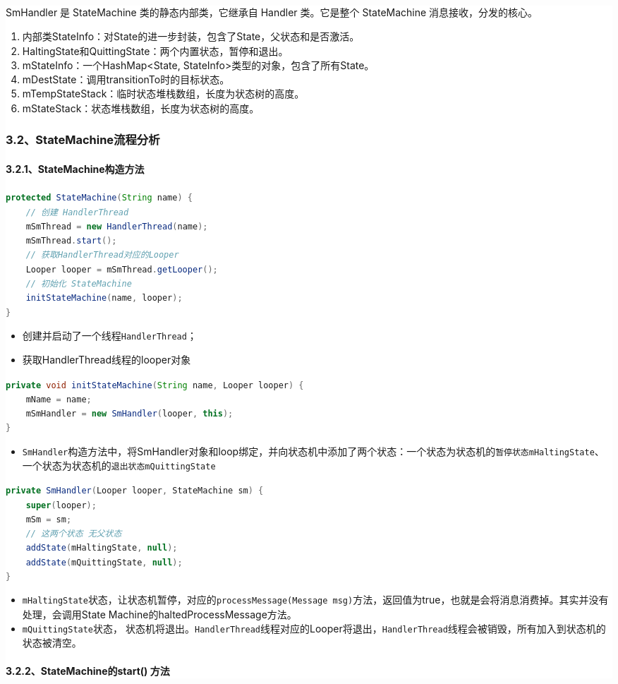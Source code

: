 SmHandler 是 StateMachine 类的静态内部类，它继承自 Handler 类。它是整个 StateMachine 消息接收，分发的核心。

1. 内部类StateInfo：对State的进一步封装，包含了State，父状态和是否激活。
2. HaltingState和QuittingState：两个内置状态，暂停和退出。
3. mStateInfo：一个HashMap<State, StateInfo>类型的对象，包含了所有State。
4. mDestState：调用transitionTo时的目标状态。
5. mTempStateStack：临时状态堆栈数组，长度为状态树的高度。
6. mStateStack：状态堆栈数组，长度为状态树的高度。



### 3.2、StateMachine流程分析

#### 3.2.1、StateMachine构造方法

```java
protected StateMachine(String name) {
    // 创建 HandlerThread
    mSmThread = new HandlerThread(name);
    mSmThread.start();
    // 获取HandlerThread对应的Looper
    Looper looper = mSmThread.getLooper();
    // 初始化 StateMachine
    initStateMachine(name, looper);
}
```

- 创建并启动了一个线程`HandlerThread`；

- 获取HandlerThread线程的looper对象

  

```java
private void initStateMachine(String name, Looper looper) {
    mName = name;
    mSmHandler = new SmHandler(looper, this);
}
```

- `SmHandler`构造方法中，将SmHandler对象和loop绑定，并向状态机中添加了两个状态：一个状态为状态机的`暂停状态mHaltingState`、一个状态为状态机的`退出状态mQuittingState`

```java
private SmHandler(Looper looper, StateMachine sm) {
    super(looper);
    mSm = sm;
    // 这两个状态 无父状态
    addState(mHaltingState, null);
    addState(mQuittingState, null);
}
```

- `mHaltingState`状态，让状态机暂停，对应的`processMessage(Message msg)`方法，返回值为true，也就是会将消息消费掉。其实并没有处理，会调用State Machine的haltedProcessMessage方法。
- `mQuittingState`状态， 状态机将退出。`HandlerThread`线程对应的Looper将退出，`HandlerThread`线程会被销毁，所有加入到状态机的状态被清空。

#### 3.2.2、StateMachine的start() 方法
